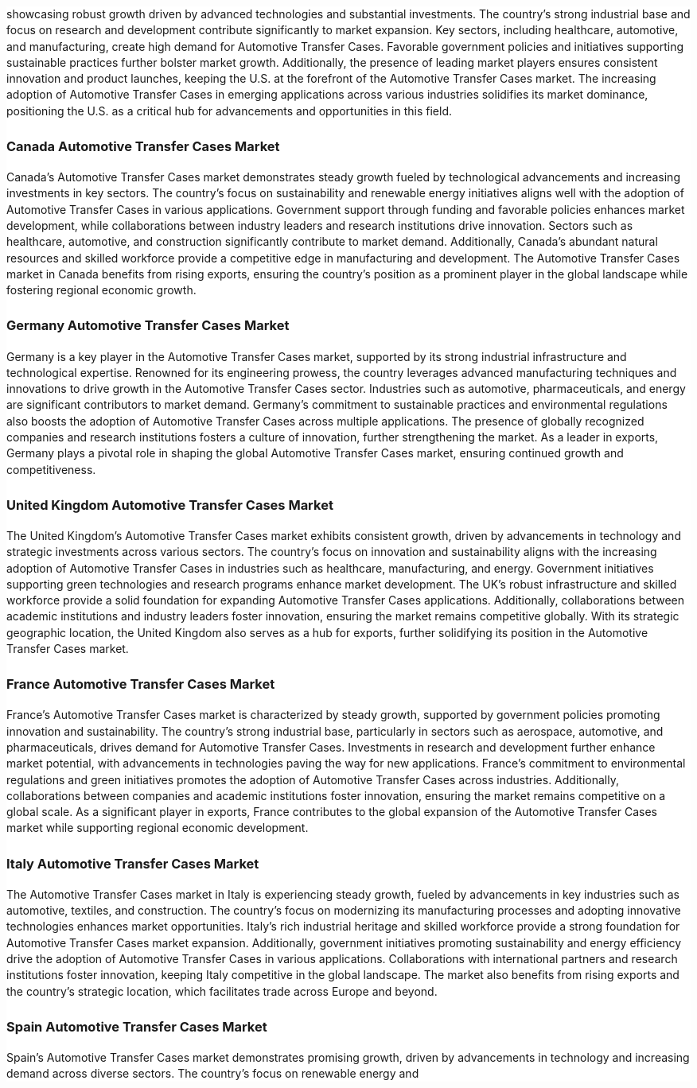showcasing robust growth driven by advanced technologies and substantial investments. The country&rsquo;s strong industrial base and focus on research and development contribute significantly to market expansion. Key sectors, including healthcare, automotive, and manufacturing, create high demand for Automotive Transfer Cases. Favorable government policies and initiatives supporting sustainable practices further bolster market growth. Additionally, the presence of leading market players ensures consistent innovation and product launches, keeping the U.S. at the forefront of the Automotive Transfer Cases market. The increasing adoption of Automotive Transfer Cases in emerging applications across various industries solidifies its market dominance, positioning the U.S. as a critical hub for advancements and opportunities in this field.</p><h3>Canada Automotive Transfer Cases Market</h3><p>Canada&rsquo;s Automotive Transfer Cases market demonstrates steady growth fueled by technological advancements and increasing investments in key sectors. The country&rsquo;s focus on sustainability and renewable energy initiatives aligns well with the adoption of Automotive Transfer Cases in various applications. Government support through funding and favorable policies enhances market development, while collaborations between industry leaders and research institutions drive innovation. Sectors such as healthcare, automotive, and construction significantly contribute to market demand. Additionally, Canada&rsquo;s abundant natural resources and skilled workforce provide a competitive edge in manufacturing and development. The Automotive Transfer Cases market in Canada benefits from rising exports, ensuring the country&rsquo;s position as a prominent player in the global landscape while fostering regional economic growth.</p><h3>Germany Automotive Transfer Cases Market</h3><p>Germany is a key player in the Automotive Transfer Cases market, supported by its strong industrial infrastructure and technological expertise. Renowned for its engineering prowess, the country leverages advanced manufacturing techniques and innovations to drive growth in the Automotive Transfer Cases sector. Industries such as automotive, pharmaceuticals, and energy are significant contributors to market demand. Germany&rsquo;s commitment to sustainable practices and environmental regulations also boosts the adoption of Automotive Transfer Cases across multiple applications. The presence of globally recognized companies and research institutions fosters a culture of innovation, further strengthening the market. As a leader in exports, Germany plays a pivotal role in shaping the global Automotive Transfer Cases market, ensuring continued growth and competitiveness.</p><h3>United Kingdom Automotive Transfer Cases Market</h3><p>The United Kingdom&rsquo;s Automotive Transfer Cases market exhibits consistent growth, driven by advancements in technology and strategic investments across various sectors. The country&rsquo;s focus on innovation and sustainability aligns with the increasing adoption of Automotive Transfer Cases in industries such as healthcare, manufacturing, and energy. Government initiatives supporting green technologies and research programs enhance market development. The UK&rsquo;s robust infrastructure and skilled workforce provide a solid foundation for expanding Automotive Transfer Cases applications. Additionally, collaborations between academic institutions and industry leaders foster innovation, ensuring the market remains competitive globally. With its strategic geographic location, the United Kingdom also serves as a hub for exports, further solidifying its position in the Automotive Transfer Cases market.</p><h3>France Automotive Transfer Cases Market</h3><p>France&rsquo;s Automotive Transfer Cases market is characterized by steady growth, supported by government policies promoting innovation and sustainability. The country&rsquo;s strong industrial base, particularly in sectors such as aerospace, automotive, and pharmaceuticals, drives demand for Automotive Transfer Cases. Investments in research and development further enhance market potential, with advancements in technologies paving the way for new applications. France&rsquo;s commitment to environmental regulations and green initiatives promotes the adoption of Automotive Transfer Cases across industries. Additionally, collaborations between companies and academic institutions foster innovation, ensuring the market remains competitive on a global scale. As a significant player in exports, France contributes to the global expansion of the Automotive Transfer Cases market while supporting regional economic development.</p><h3>Italy Automotive Transfer Cases Market</h3><p>The Automotive Transfer Cases market in Italy is experiencing steady growth, fueled by advancements in key industries such as automotive, textiles, and construction. The country&rsquo;s focus on modernizing its manufacturing processes and adopting innovative technologies enhances market opportunities. Italy&rsquo;s rich industrial heritage and skilled workforce provide a strong foundation for Automotive Transfer Cases market expansion. Additionally, government initiatives promoting sustainability and energy efficiency drive the adoption of Automotive Transfer Cases in various applications. Collaborations with international partners and research institutions foster innovation, keeping Italy competitive in the global landscape. The market also benefits from rising exports and the country&rsquo;s strategic location, which facilitates trade across Europe and beyond.</p><h3>Spain Automotive Transfer Cases Market</h3><p>Spain&rsquo;s Automotive Transfer Cases market demonstrates promising growth, driven by advancements in technology and increasing demand across diverse sectors. The country&rsquo;s focus on renewable energy and